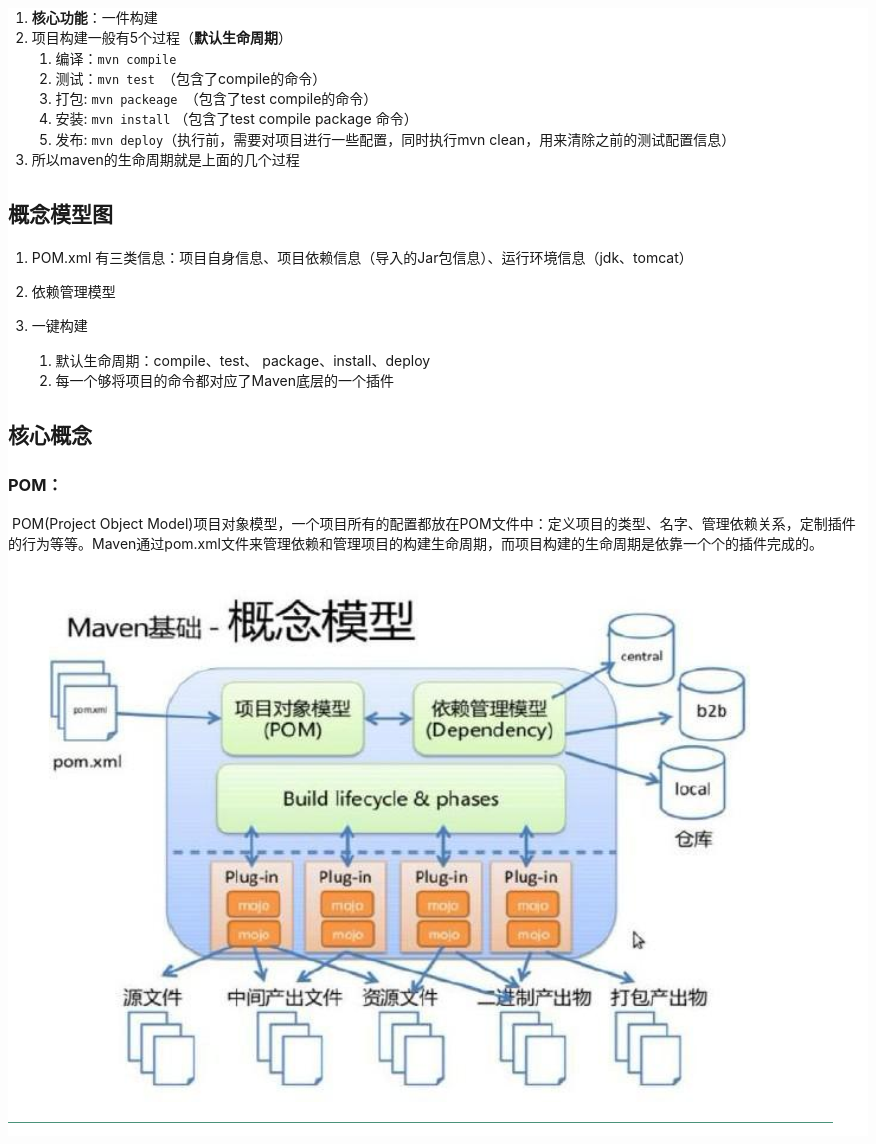 1. **核心功能**：一件构建
2. 项目构建一般有5个过程（**默认生命周期**）
   1. 编译：`mvn compile`
   2. 测试：`mvn test `（包含了compile的命令）
   3. 打包:   `mvn packeage `（包含了test compile的命令）
   4. 安装:   `mvn install` （包含了test compile package 命令）
   5. 发布:   `mvn deploy`（执行前，需要对项目进行一些配置，同时执行mvn clean，用来清除之前的测试配置信息）
3. 所以maven的生命周期就是上面的几个过程

## 概念模型图

1. POM.xml 有三类信息：项目自身信息、项目依赖信息（导入的Jar包信息）、运行环境信息（jdk、tomcat）
2. 依赖管理模型

3. 一键构建
   1. 默认生命周期：compile、test、 package、install、deploy
   2. 每一个够将项目的命令都对应了Maven底层的一个插件

## 核心概念

### POM：

​		POM(Project Object Model)项目对象模型，一个项目所有的配置都放在POM文件中：定义项目的类型、名字、管理依赖关系，定制插件的行为等等。Maven通过pom.xml文件来管理依赖和管理项目的构建生命周期，而项目构建的生命周期是依靠一个个的插件完成的。

![aHR0cHM6Ly9yYXcuZ2l0aHVidXNlcmNvbnRlbnQuY29tL0pvdXJXb24vaW1hZ2UvbWFzdGVyL01hdmVuJUU3JUFFJTgwJUU0JUJCJThCLyVFOSVBMSVCOSVFNyU5QiVBRSVFNSVBRiVCOSVFOCVCMSVBMSVFNiVBOCVBMSVFNSU5RSU4Qi5w](img/aHR0cHM6Ly9yYXcuZ2l0aHVidXNlcmNvbnRlbnQuY29tL0pvdXJXb24vaW1hZ2UvbWFzdGVyL01hdmVuJUU3JUFFJTgwJUU0JUJCJThCLyVFOSVBMSVCOSVFNyU5QiVBRSVFNSVBRiVCOSVFOCVCMSVBMSVFNiVBOCVBMSVFNSU5RSU4Qi5w.png)
